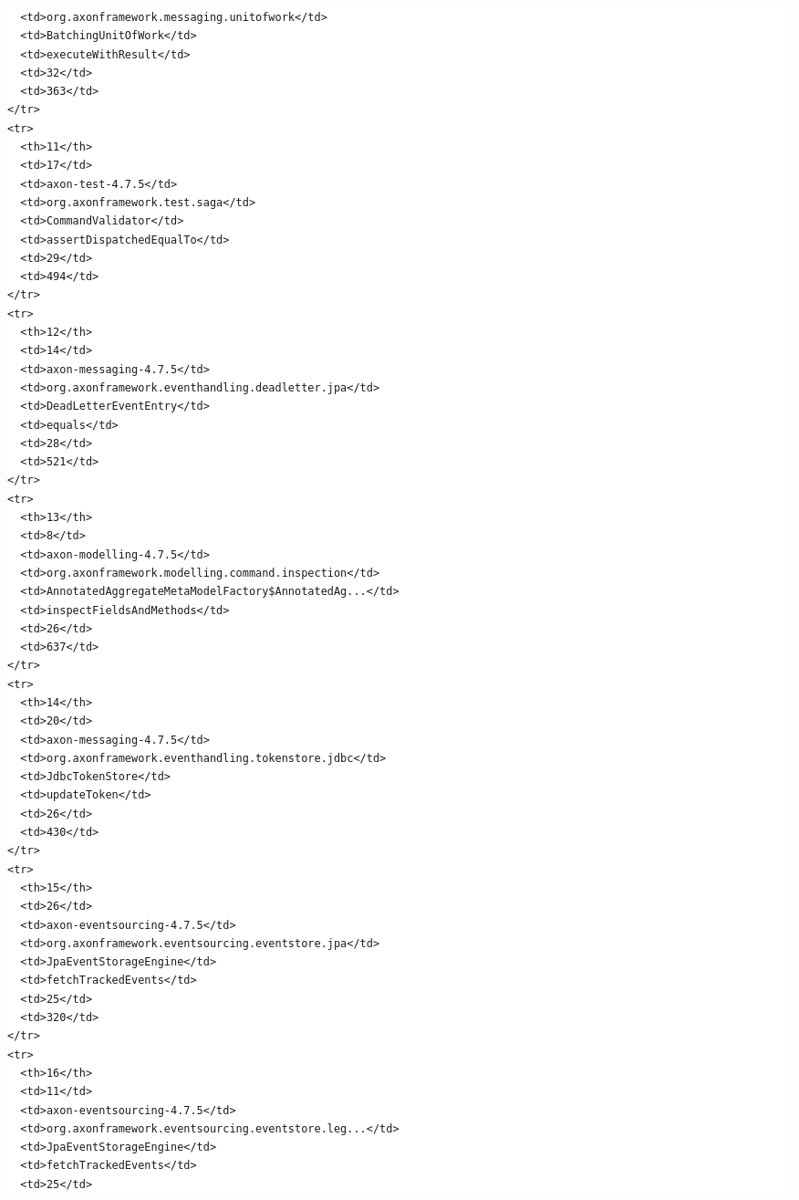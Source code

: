       <td>org.axonframework.messaging.unitofwork</td>
      <td>BatchingUnitOfWork</td>
      <td>executeWithResult</td>
      <td>32</td>
      <td>363</td>
    </tr>
    <tr>
      <th>11</th>
      <td>17</td>
      <td>axon-test-4.7.5</td>
      <td>org.axonframework.test.saga</td>
      <td>CommandValidator</td>
      <td>assertDispatchedEqualTo</td>
      <td>29</td>
      <td>494</td>
    </tr>
    <tr>
      <th>12</th>
      <td>14</td>
      <td>axon-messaging-4.7.5</td>
      <td>org.axonframework.eventhandling.deadletter.jpa</td>
      <td>DeadLetterEventEntry</td>
      <td>equals</td>
      <td>28</td>
      <td>521</td>
    </tr>
    <tr>
      <th>13</th>
      <td>8</td>
      <td>axon-modelling-4.7.5</td>
      <td>org.axonframework.modelling.command.inspection</td>
      <td>AnnotatedAggregateMetaModelFactory$AnnotatedAg...</td>
      <td>inspectFieldsAndMethods</td>
      <td>26</td>
      <td>637</td>
    </tr>
    <tr>
      <th>14</th>
      <td>20</td>
      <td>axon-messaging-4.7.5</td>
      <td>org.axonframework.eventhandling.tokenstore.jdbc</td>
      <td>JdbcTokenStore</td>
      <td>updateToken</td>
      <td>26</td>
      <td>430</td>
    </tr>
    <tr>
      <th>15</th>
      <td>26</td>
      <td>axon-eventsourcing-4.7.5</td>
      <td>org.axonframework.eventsourcing.eventstore.jpa</td>
      <td>JpaEventStorageEngine</td>
      <td>fetchTrackedEvents</td>
      <td>25</td>
      <td>320</td>
    </tr>
    <tr>
      <th>16</th>
      <td>11</td>
      <td>axon-eventsourcing-4.7.5</td>
      <td>org.axonframework.eventsourcing.eventstore.leg...</td>
      <td>JpaEventStorageEngine</td>
      <td>fetchTrackedEvents</td>
      <td>25</td>